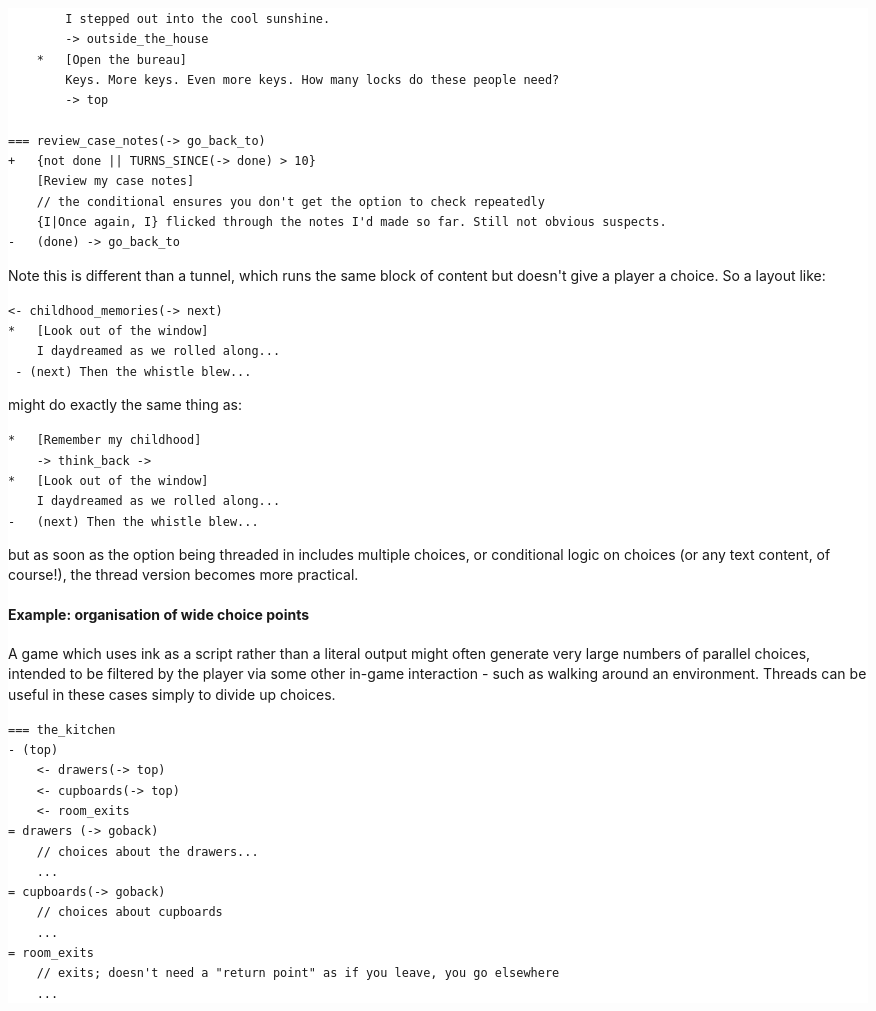 ```ink
		I stepped out into the cool sunshine.
		-> outside_the_house
	* 	[Open the bureau]
		Keys. More keys. Even more keys. How many locks do these people need?
		-> top

=== review_case_notes(-> go_back_to)
+	{not done || TURNS_SINCE(-> done) > 10}
	[Review my case notes]
	// the conditional ensures you don't get the option to check repeatedly
 	{I|Once again, I} flicked through the notes I'd made so far. Still not obvious suspects.
- 	(done) -> go_back_to
```

Note this is different than a tunnel, which runs the same block of content but doesn't give a player a choice. So a layout like:

```ink
<- childhood_memories(-> next)
*	[Look out of the window]
 	I daydreamed as we rolled along...
 - (next) Then the whistle blew...
```

might do exactly the same thing as:

```ink
*	[Remember my childhood]
	-> think_back ->
*	[Look out of the window]
	I daydreamed as we rolled along...
- 	(next) Then the whistle blew...
```

but as soon as the option being threaded in includes multiple choices, or conditional logic on choices (or any text content, of course!), the thread version becomes more practical.

#### Example: organisation of wide choice points

A game which uses ink as a script rather than a literal output might often generate very large numbers of parallel choices, intended to be filtered by the player via some other in-game interaction - such as walking around an environment. Threads can be useful in these cases simply to divide up choices.

```ink
=== the_kitchen
- (top)
	<- drawers(-> top)
	<- cupboards(-> top)
	<- room_exits
= drawers (-> goback)
	// choices about the drawers...
	...
= cupboards(-> goback)
	// choices about cupboards
	...
= room_exits
	// exits; doesn't need a "return point" as if you leave, you go elsewhere
	...
```
